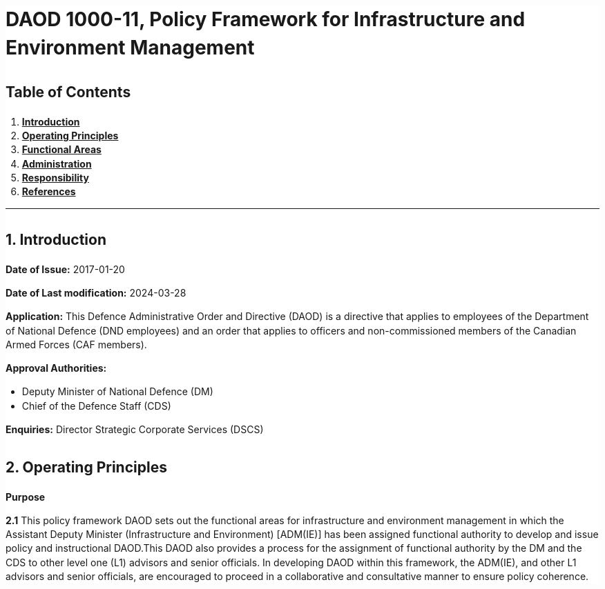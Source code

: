 DAOD 1000-11, Policy Framework for Infrastructure and Environment Management
============================================================================

Table of Contents
-----------------

1.  **[Introduction](https://www.canada.ca/en/department-national-defence/corporate/policies-standards/defence-administrative-orders-directives/1000-series/1000/1000-11-policy-framework-infrastructure-environment-management.html#int)**
2.  **[Operating Principles](https://www.canada.ca/en/department-national-defence/corporate/policies-standards/defence-administrative-orders-directives/1000-series/1000/1000-11-policy-framework-infrastructure-environment-management.html#op)**
3.  **[Functional Areas](https://www.canada.ca/en/department-national-defence/corporate/policies-standards/defence-administrative-orders-directives/1000-series/1000/1000-11-policy-framework-infrastructure-environment-management.html#fa)**
4.  **[Administration](https://www.canada.ca/en/department-national-defence/corporate/policies-standards/defence-administrative-orders-directives/1000-series/1000/1000-11-policy-framework-infrastructure-environment-management.html#adm)**
5.  **[Responsibility](https://www.canada.ca/en/department-national-defence/corporate/policies-standards/defence-administrative-orders-directives/1000-series/1000/1000-11-policy-framework-infrastructure-environment-management.html#res)**
6.  **[References](https://www.canada.ca/en/department-national-defence/corporate/policies-standards/defence-administrative-orders-directives/1000-series/1000/1000-11-policy-framework-infrastructure-environment-management.html#ref)**

* * *

1\. Introduction
----------------

**Date of Issue:** 2017-01-20

**Date of Last modification:** 2024-03-28

**Application:** This Defence Administrative Order and Directive (DAOD) is a directive that applies to employees of the Department of National Defence (DND employees) and an order that applies to officers and non-commissioned members of the Canadian Armed Forces (CAF members).

**Approval Authorities:**

*   Deputy Minister of National Defence (DM)
*   Chief of the Defence Staff (CDS)

**Enquiries:** Director Strategic Corporate Services (DSCS)

2\. Operating Principles
------------------------

**Purpose**

**2.1** This policy framework DAOD sets out the functional areas for infrastructure and environment management in which the Assistant Deputy Minister (Infrastructure and Environment) \[ADM(IE)\] has been assigned functional authority to develop and issue policy and instructional DAOD.This DAOD also provides a process for the assignment of functional authority by the DM and the CDS to other level one (L1) advisors and senior officials. In developing DAOD within this framework, the ADM(IE), and other L1 advisors and senior officials, are encouraged to proceed in a collaborative and consultative manner to ensure policy coherence.

